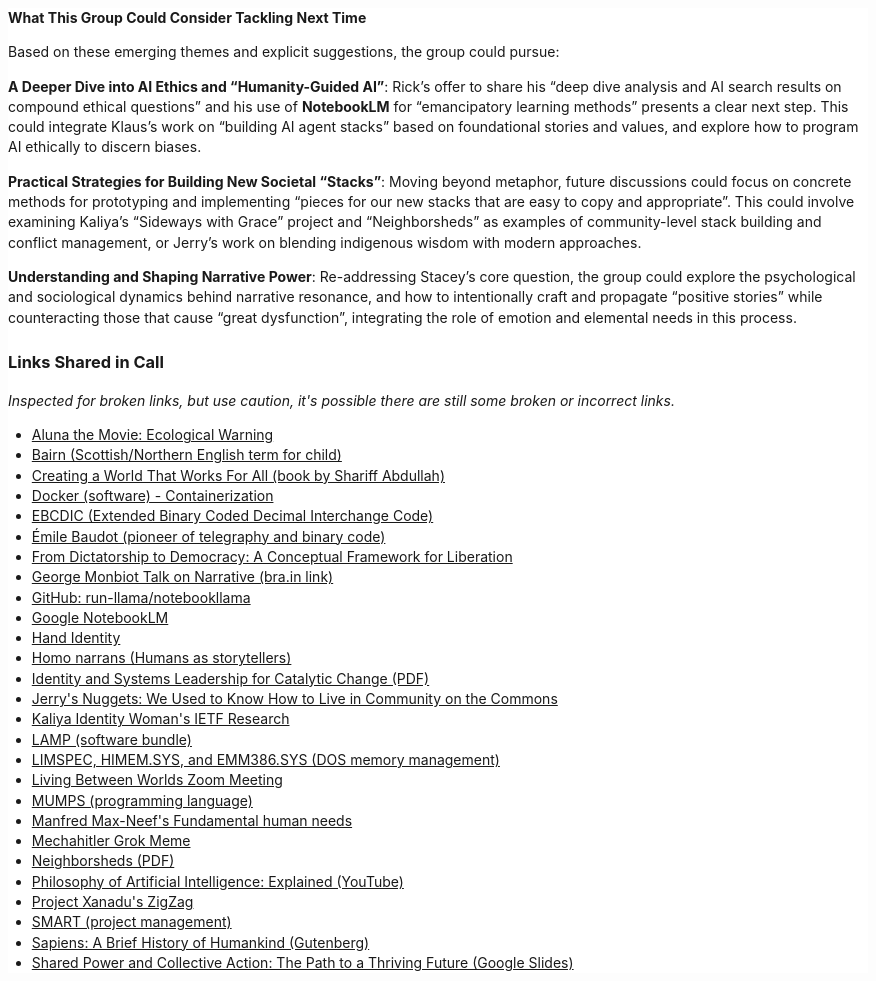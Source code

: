 **What This Group Could Consider Tackling Next Time**

Based on these emerging themes and explicit suggestions, the group could pursue:

**A Deeper Dive into AI Ethics and “Humanity-Guided AI”**: Rick’s offer to share his “deep dive analysis and AI search results on compound ethical questions” and his use of **NotebookLM** for “emancipatory learning methods” presents a clear next step. This could integrate Klaus’s work on “building AI agent stacks” based on foundational stories and values, and explore how to program AI ethically to discern biases.

**Practical Strategies for Building New Societal “Stacks”**: Moving beyond metaphor, future discussions could focus on concrete methods for prototyping and implementing “pieces for our new stacks that are easy to copy and appropriate”. This could involve examining Kaliya’s “Sideways with Grace” project and “Neighborsheds” as examples of community-level stack building and conflict management, or Jerry’s work on blending indigenous wisdom with modern approaches.

**Understanding and Shaping Narrative Power**: Re-addressing Stacey’s core question, the group could explore the psychological and sociological dynamics behind narrative resonance, and how to intentionally craft and propagate “positive stories” while counteracting those that cause “great dysfunction”, integrating the role of emotion and elemental needs in this process.

### Links Shared in Call
*Inspected for broken links, but use caution, it's possible there are still some broken or incorrect links.*

- [Aluna the Movie: Ecological Warning](https://www.alunathemovie.com/ecological-warning)
- [Bairn (Scottish/Northern English term for child)](https://en.wikipedia.org/wiki/Bairn)
- [Creating a World That Works For All (book by Shariff Abdullah)](https://commonway.org/product/creating-a-world-that-works-for-all/)
- [Docker (software) - Containerization](https://en.wikipedia.org/wiki/Docker_(software))
- [EBCDIC (Extended Binary Coded Decimal Interchange Code)](https://en.wikipedia.org/wiki/EBCDIC)
- [Émile Baudot (pioneer of telegraphy and binary code)](https://en.wikipedia.org/wiki/%C3%89mile_Baudot)
- [From Dictatorship to Democracy: A Conceptual Framework for Liberation](https://thenewpress.org/books/from-dictatorship-to-democracy/)
- [George Monbiot Talk on Narrative (bra.in link)](https://bra.in/2pKYEB)
- [GitHub: run-llama/notebookllama](https://github.com/run-llama/notebookllama)
- [Google NotebookLM](https://notebooklm.google/)
- [Hand Identity](https://handidentity.com/)
- [Homo narrans (Humans as storytellers)](https://en.wikipedia.org/wiki/Homo_narrans)
- [Identity and Systems Leadership for Catalytic Change (PDF)](https://identitywoman.net/wp-content/uploads/Systems-Leadership-Long-Version.pdf)
- [Jerry's Nuggets: We Used to Know How to Live in Community on the Commons](https://wiki.openglobalmind.com/projects/jerry%27s_nuggets/we_used_to_know_how_to_live_in_community_on_the_commons)
- [Kaliya Identity Woman's IETF Research](https://identitywoman.net/ietf-research)
- [LAMP (software bundle)](https://en.wikipedia.org/wiki/LAMP_(software_bundle))
- [LIMSPEC, HIMEM.SYS, and EMM386.SYS (DOS memory management)](https://www.joenord.com/limspec-himem-sys-and-emm386-sys/)
- [Living Between Worlds Zoom Meeting](https://us02web.zoom.us/meeting/register/tZIvf-mvrD8qGNUBS287pVRGQr77bUBhKQF4)
- [MUMPS (programming language)](http://en.wikipedia.org/wiki/MUMPS)
- [Manfred Max-Neef's Fundamental human needs](https://en.wikipedia.org/wiki/Manfred_Max-Neef%27s_Fundamental_human_needs)
- [Mechahitler Grok Meme](https://knowyourmeme.com/memes/mechahitler-grok)
- [Neighborsheds (PDF)](https://www.circularpatterns.com/wp-content/uploads/2025/01/Neighborsheds.pdf)
- [Philosophy of Artificial Intelligence: Explained (YouTube)](https://www.youtube.com/watch?v=59t62NHJFH4)
- [Project Xanadu's ZigZag](https://xanadu.com/zigzag/)
- [SMART (project management)](http://en.wikipedia.org/wiki/SMART_(project_management))
- [Sapiens: A Brief History of Humankind (Gutenberg)](https://www.gutenberg.org/files/7176/7176-h/7176-h.htm)
- [Shared Power and Collective Action: The Path to a Thriving Future (Google Slides)](https://docs.google.com/presentation/d/1bqY3BN4savCYgM4CB9FXub0b5hwbprnIcuC0pj9-1Yk/edit?slide=id.g23c137b43e7_0_3#slide=id.g23c137b43e7_0_3)